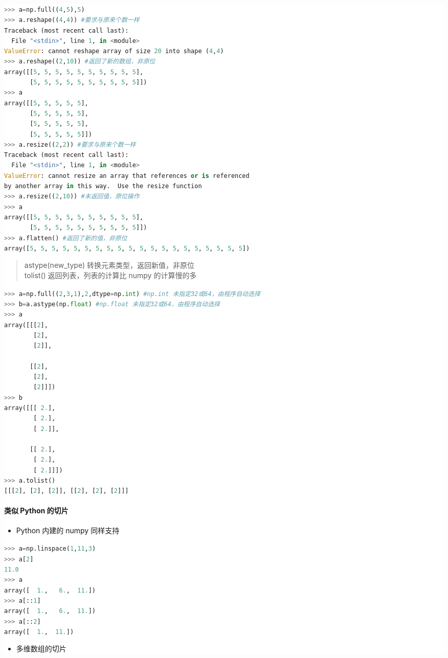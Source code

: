 ```python
>>> a=np.full((4,5),5)
>>> a.reshape((4,4)) #要求与原来个数一样
Traceback (most recent call last):
  File "<stdin>", line 1, in <module>
ValueError: cannot reshape array of size 20 into shape (4,4)
>>> a.reshape((2,10)) #返回了新的数组，非原位
array([[5, 5, 5, 5, 5, 5, 5, 5, 5, 5],
       [5, 5, 5, 5, 5, 5, 5, 5, 5, 5]])
>>> a
array([[5, 5, 5, 5, 5],
       [5, 5, 5, 5, 5],
       [5, 5, 5, 5, 5],
       [5, 5, 5, 5, 5]])
>>> a.resize((2,2)) #要求与原来个数一样
Traceback (most recent call last):
  File "<stdin>", line 1, in <module>
ValueError: cannot resize an array that references or is referenced
by another array in this way.  Use the resize function
>>> a.resize((2,10)) #未返回值，原位操作
>>> a
array([[5, 5, 5, 5, 5, 5, 5, 5, 5, 5],
       [5, 5, 5, 5, 5, 5, 5, 5, 5, 5]])
>>> a.flatten() #返回了新的值，非原位
array([5, 5, 5, 5, 5, 5, 5, 5, 5, 5, 5, 5, 5, 5, 5, 5, 5, 5, 5, 5])
```
>astype(new_type) 转换元素类型，返回新值，非原位  
>tolist() 返回列表，列表的计算比 numpy 的计算慢的多

```python
>>> a=np.full((2,3,1),2,dtype=np.int) #np.int 未指定32或64，由程序自动选择
>>> b=a.astype(np.float) #np.float 未指定32或64，由程序自动选择
>>> a
array([[[2],
        [2],
        [2]],

       [[2],
        [2],
        [2]]])
>>> b
array([[[ 2.],
        [ 2.],
        [ 2.]],

       [[ 2.],
        [ 2.],
        [ 2.]]])
>>> a.tolist()
[[[2], [2], [2]], [[2], [2], [2]]]
```
#### 类似 Python 的切片
- Python 内建的 numpy 同样支持
```python
>>> a=np.linspace(1,11,3)
>>> a[2]
11.0
>>> a
array([  1.,   6.,  11.])
>>> a[::1]
array([  1.,   6.,  11.])
>>> a[::2]
array([  1.,  11.])
```
- 多维数组的切片